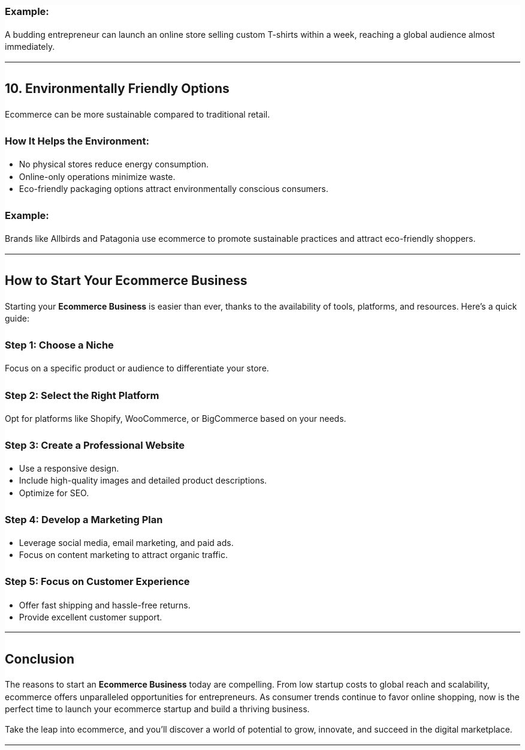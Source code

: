 ### Example:
A budding entrepreneur can launch an online store selling custom T-shirts within a week, reaching a global audience almost immediately.

---

## 10. **Environmentally Friendly Options**
Ecommerce can be more sustainable compared to traditional retail.

### How It Helps the Environment:
- No physical stores reduce energy consumption.
- Online-only operations minimize waste.
- Eco-friendly packaging options attract environmentally conscious consumers.

### Example:
Brands like Allbirds and Patagonia use ecommerce to promote sustainable practices and attract eco-friendly shoppers.

---

## How to Start Your Ecommerce Business
Starting your **Ecommerce Business** is easier than ever, thanks to the availability of tools, platforms, and resources. Here’s a quick guide:

### Step 1: Choose a Niche
Focus on a specific product or audience to differentiate your store.

### Step 2: Select the Right Platform
Opt for platforms like Shopify, WooCommerce, or BigCommerce based on your needs.

### Step 3: Create a Professional Website
- Use a responsive design.
- Include high-quality images and detailed product descriptions.
- Optimize for SEO.

### Step 4: Develop a Marketing Plan
- Leverage social media, email marketing, and paid ads.
- Focus on content marketing to attract organic traffic.

### Step 5: Focus on Customer Experience
- Offer fast shipping and hassle-free returns.
- Provide excellent customer support.

---

## Conclusion
The reasons to start an **Ecommerce Business** today are compelling. From low startup costs to global reach and scalability, ecommerce offers unparalleled opportunities for entrepreneurs. As consumer trends continue to favor online shopping, now is the perfect time to launch your ecommerce startup and build a thriving business.

Take the leap into ecommerce, and you’ll discover a world of potential to grow, innovate, and succeed in the digital marketplace.

---
